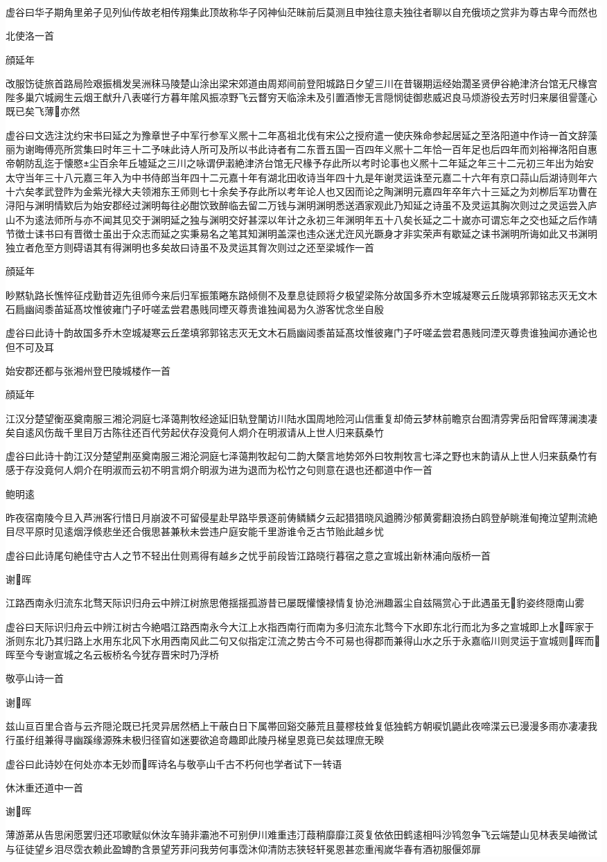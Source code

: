 虚谷曰华子期角里弟子见列仙传故老相传翔集此顶故称华子冈神仙茫昧前后莫测且申独往意夫独往者聊以自充俄顷之赏非为尊古卑今而然也  

北使洛一首  

顔延年  

改服饬徒旅首路局险艰振楫发吴洲秣马陵楚山涂出梁宋郊道由周郑间前登阳城路日夕望三川在昔辍期运经始濶圣贤伊谷絶津济台馆无尺椽宫陛多巢穴城阙生云烟王猷升八表嗟行方暮年隂风振凉野飞云瞀穷天临涂未及引置酒惨无言隠悯徒御悲威迟良马烦游役去芳时归来屡徂諐蓬心既已矣飞薄亦然  

虚谷曰文选注沈约宋书曰延之为豫章世子中军行参军义熈十二年髙祖北伐有宋公之授府遣一使庆殊命参起居延之至洛阳道中作诗一首文辞藻丽为谢晦傅亮所赏集曰时年三十二予味此诗人所可及所以书此诗者有二东晋五国一百四年义熈十二年恰一百年足也后四年而刘裕禅洛阳自惠帝朝防乱迄于懐愍尘百余年丘墟延之三川之咏谓伊瀔絶津济台馆无尺椽予存此所以考时论事也义熈十二年延之年三十二元初三年出为始安太守当年三十八元嘉三年入为中书侍郎当年四十二元嘉十年有湖北田收诗当年四十九是年谢灵运诛至元嘉二十六年有京口蒜山后湖诗则年六十六矣孝武登阼为金紫光禄大夫领湘东王师则七十余矣予存此所以考年论人也又因而论之陶渊明元嘉四年卒年六十三延之为刘栁后军功曹在浔阳与渊明情欵后为始安郡经过渊明每往必酣饮致醉临去留二万钱与渊明渊明悉送酒家观此乃知延之诗虽不及灵运其胸次则过之灵运尝入庐山不为逺法师所与亦不闻其见交于渊明延之独与渊明交好甚深以年计之永初三年渊明年五十八矣长延之二十嵗亦可谓忘年之交也延之后作靖节徴士诔书曰有晋徴士虽出于众志而延之实秉易名之笔其知渊明盖深也违众迷尤迕风光蹶身才非实荣声有歇延之诔书渊明所诲如此又书渊明独立者危至方则碍语其有得渊明也多矣故曰诗虽不及灵运其胷次则过之还至梁城作一首  

顔延年  

眇黙轨路长憔悴征戍勤昔迈先徂师今来后归军振策睠东路倾侧不及羣息徒顾将夕极望梁陈分故国多乔木空城凝寒云丘陇填郛郭铭志灭无文木石扃幽闼黍苖延髙坟惟彼雍门子吁嗟孟尝君愚贱同堙灭尊贵谁独闻曷为久游客忧念坐自殷  

虚谷曰此诗十韵故国多乔木空城凝寒云丘垄填郛郭铭志灭无文木石扃幽闼黍苖延髙坟惟彼雍门子吁嗟孟尝君愚贱同湮灭尊贵谁独闻亦通论也但不可及耳  

始安郡还都与张湘州登巴陵城楼作一首  

顔延年  

江汉分楚望衡巫奠南服三湘沦洞庭七泽蔼荆牧经途延旧轨登闉访川陆水国周地险河山信重复却倚云梦林前瞻京台囿清雰霁岳阳曾晖薄澜澳凄矣自逺风伤哉千里目万古陈往还百代劳起伏存没竟何人炯介在明淑请从上世人归来蓺桑竹  

虚谷曰此诗十韵江汉分楚望荆巫奠南服三湘沦洞庭七泽蔼荆牧起句二韵大槩言地势郊外曰牧荆牧言七泽之野也末韵请从上世人归来蓺桑竹有感于存没竟何人炯介在明淑而云初不明言炯介眀淑为进为退而为松竹之句则意在退也还都道中作一首  

鲍明逺  

昨夜宿南陵今旦入芦洲客行惜日月崩波不可留侵星赴早路毕景逐前俦鳞鳞夕云起猎猎晓风遒腾沙郁黄雾翻浪扬白鸥登舻眺淮甸掩泣望荆流絶目尽平原时见逺烟浮倐悲坐还合俄思甚兼秋未尝违户庭安能千里游谁令乏古节贻此越乡忧  

虚谷曰此诗尾句絶佳守古人之节不轻出仕则焉得有越乡之忧乎前段皆江路晓行暮宿之意之宣城出新林浦向版桥一首  

谢晖  

江路西南永归流东北骛天际识归舟云中辨江树旅思倦揺揺孤游昔已屡既懽懐禄情复协沧洲趣嚣尘自兹隔赏心于此遇虽无豹姿终隠南山雾  

虚谷曰天际识归舟云中辨江树古今絶唱江路西南永今大江上水指西南行而南为多归流东北骛今下水即东北行而北为多之宣城即上水晖家于浙则东北乃其归路上水用东北风下水用西南风此二句又似指定江流之势古今不可易也得郡而兼得山水之乐于永嘉临川则灵运于宣城则晖而晖至今专谢宣城之名云板桥名今犹存晋宋时乃浮桥  

敬亭山诗一首  

谢晖  

兹山亘百里合沓与云齐隠沦既已托灵异居然栖上干蔽白日下属帯回谿交藤荒且蔓樛枝耸复低独鹤方朝唳饥鼯此夜啼渫云已漫漫多雨亦凄凄我行虽纡组兼得寻幽蹊缘源殊未极归径窅如迷要欲追竒趣即此陵丹梯皇恩竟已矣兹理庶无睽  

虚谷曰此诗妙在何处亦本无妙而晖诗名与敬亭山千古不朽何也学者试下一转语  

休沐重还道中一首  

谢晖  

薄游苐从告思闲愿罢归还邛歌赋似休汝车骑非灞池不可别伊川难重违汀葭稍靡靡江菼复依依田鹤逺相呌沙鸨忽争飞云端楚山见林表吴岫微试与征徒望乡泪尽霑衣赖此盈罇酌含景望芳菲问我劳何事霑沐仰清防志狭轻轩冕恩甚恋重闱嵗华春有酒初服偃郊扉  
